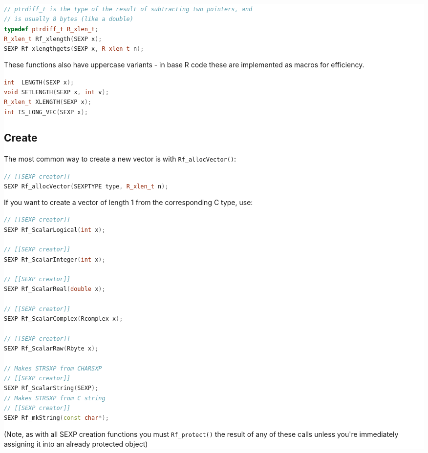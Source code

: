 ```cpp
// ptrdiff_t is the type of the result of subtracting two pointers, and
// is usually 8 bytes (like a double)
typedef ptrdiff_t R_xlen_t;
R_xlen_t Rf_xlength(SEXP x);
SEXP Rf_xlengthgets(SEXP x, R_xlen_t n);
```

These functions also have uppercase variants - in base R code these are implemented as macros for efficiency.

```cpp
int  LENGTH(SEXP x);
void SETLENGTH(SEXP x, int v);
R_xlen_t XLENGTH(SEXP x);
int IS_LONG_VEC(SEXP x);
```

## Create

The most common way to create a new vector is with `Rf_allocVector()`:

```cpp
// [[SEXP creator]]
SEXP Rf_allocVector(SEXPTYPE type, R_xlen_t n);
```
If you want to create a vector of length 1 from the corresponding C type, use:

```cpp
// [[SEXP creator]]
SEXP Rf_ScalarLogical(int x);

// [[SEXP creator]]
SEXP Rf_ScalarInteger(int x);

// [[SEXP creator]]
SEXP Rf_ScalarReal(double x);

// [[SEXP creator]]
SEXP Rf_ScalarComplex(Rcomplex x);

// [[SEXP creator]]
SEXP Rf_ScalarRaw(Rbyte x);

// Makes STRSXP from CHARSXP
// [[SEXP creator]]
SEXP Rf_ScalarString(SEXP);
// Makes STRSXP from C string
// [[SEXP creator]]
SEXP Rf_mkString(const char*);
```

(Note, as with all SEXP creation functions you must `Rf_protect()` the result of any of these calls unless you're immediately assigning it into an already protected object)
